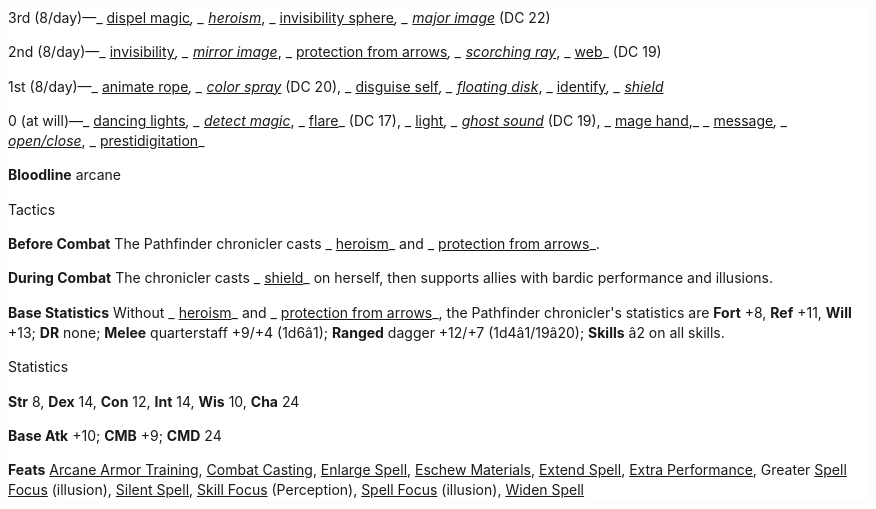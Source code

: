 3rd (8/day)—_ [dispel magic](/pathfinderRPG/prd/spells/dispelMagic.html#_dispel-magic)_, _ [heroism](/pathfinderRPG/prd/spells/heroism.html#_heroism)_, _ [invisibility sphere](/pathfinderRPG/prd/spells/invisibilitySphere.html#_invisibility-sphere)_, _ [major image](/pathfinderRPG/prd/spells/majorImage.html#_major-image)_ (DC 22)

2nd (8/day)—_ [invisibility](/pathfinderRPG/prd/spells/invisibility.html#_invisibility)_, _ [mirror image](/pathfinderRPG/prd/spells/mirrorImage.html#_mirror-image)_, _ [protection from arrows](/pathfinderRPG/prd/spells/protectionFromArrows.html#_protection-from-arrows)_, _ [scorching ray](/pathfinderRPG/prd/spells/scorchingRay.html#_scorching-ray)_, _ [web](/pathfinderRPG/prd/spells/web.html#_web)_ (DC 19)

1st (8/day)—_ [animate rope](/pathfinderRPG/prd/spells/animateRope.html#_animate-rope)_, _ [color spray](/pathfinderRPG/prd/spells/colorSpray.html#_color-spray)_ (DC 20), _ [disguise self](/pathfinderRPG/prd/spells/disguiseSelf.html#_disguise-self)_, _ [floating disk](/pathfinderRPG/prd/spells/floatingDisk.html#_floating-disk)_, _ [identify](/pathfinderRPG/prd/spells/identify.html#_identify)_, _ [shield](/pathfinderRPG/prd/spells/shield.html#_shield)_

0 (at will)—_ [dancing lights](/pathfinderRPG/prd/spells/dancingLights.html#_dancing-lights)_, _ [detect magic](/pathfinderRPG/prd/spells/detectMagic.html#_detect-magic)_, _ [flare](/pathfinderRPG/prd/spells/flare.html#_flare)_ (DC 17), _ [light](/pathfinderRPG/prd/spells/light.html#_light)_, _ [ghost sound](/pathfinderRPG/prd/spells/ghostSound.html#_ghost-sound)_ (DC 19), _ [mage hand](/pathfinderRPG/prd/spells/mageHand.html#_mage-hand),_ _ [message](/pathfinderRPG/prd/spells/message.html#_message)_, _ [open/close](/pathfinderRPG/prd/spells/openClose.html#_open-close)_, _ [prestidigitation](/pathfinderRPG/prd/spells/prestidigitation.html#_prestidigitation)_

**Bloodline** arcane

Tactics

**Before Combat** The Pathfinder chronicler casts _ [heroism](/pathfinderRPG/prd/spells/heroism.html#_heroism)_ and _ [protection from arrows](/pathfinderRPG/prd/spells/protectionFromArrows.html#_protection-from-arrows)_.

**During Combat** The chronicler casts _ [shield](/pathfinderRPG/prd/spells/shield.html#_shield)_ on herself, then supports allies with bardic performance and illusions.

**Base Statistics** Without _ [heroism](/pathfinderRPG/prd/spells/heroism.html#_heroism)_ and _ [protection from arrows](/pathfinderRPG/prd/spells/protectionFromArrows.html#_protection-from-arrows)_, the Pathfinder chronicler's statistics are **Fort** +8, **Ref** +11, **Will** +13; **DR** none; **Melee** quarterstaff +9/+4 (1d6â1); **Ranged** dagger +12/+7 (1d4â1/19â20); **Skills** â2 on all skills.

Statistics

**Str** 8, **Dex** 14, **Con** 12, **Int** 14, **Wis** 10, **Cha** 24

**Base Atk** +10; **CMB** +9; **CMD** 24

**Feats** [Arcane Armor Training](/pathfinderRPG/prd/feats.html#_arcane-armor-training), [Combat Casting](/pathfinderRPG/prd/feats.html#_combat-casting), [Enlarge Spell](/pathfinderRPG/prd/feats.html#_enlarge-spell), [Eschew Materials](/pathfinderRPG/prd/feats.html#_eschew-materials), [Extend Spell](/pathfinderRPG/prd/feats.html#_extend-spell), [Extra Performance](/pathfinderRPG/prd/feats.html#_extra-performance), Greater [Spell Focus](/pathfinderRPG/prd/feats.html#_spell-focus) (illusion), [Silent Spell](/pathfinderRPG/prd/feats.html#_silent-spell), [Skill Focus](/pathfinderRPG/prd/feats.html#_skill-focus) (Perception), [Spell Focus](/pathfinderRPG/prd/feats.html#_spell-focus) (illusion), [Widen Spell](/pathfinderRPG/prd/feats.html#_widen-spell)
